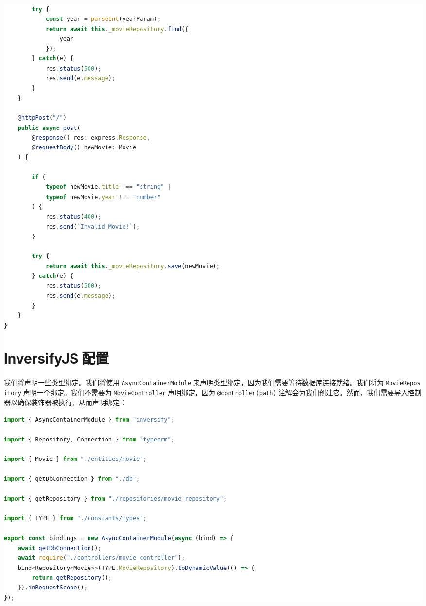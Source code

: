 ```js
        try { 
            const year = parseInt(yearParam); 
            return await this._movieRepository.find({ 
                year 
            }); 
        } catch(e) { 
            res.status(500); 
            res.send(e.message); 
        } 
    } 

    @httpPost("/") 
    public async post( 
        @response() res: express.Response, 
        @requestBody() newMovie: Movie 
    ) { 

        if ( 
            typeof newMovie.title !== "string" | 
            typeof newMovie.year !== "number" 
        ) { 
            res.status(400); 
            res.send(`Invalid Movie!`); 
        } 

        try { 
            return await this._movieRepository.save(newMovie); 
        } catch(e) { 
            res.status(500); 
            res.send(e.message); 
        } 
    } 
} 
```

# InversifyJS 配置

我们将声明一些类型绑定。我们将使用 `AsyncContainerModule` 来声明类型绑定，因为我们需要等待数据库连接就绪。我们将为 `MovieRepository` 声明一个绑定。我们不需要为 `MovieController` 声明绑定，因为 `@controller(path)` 注解会为我们创建它。然而，我们需要导入控制器以确保装饰器被执行，从而声明绑定：

```js
import { AsyncContainerModule } from "inversify"; 

import { Repository, Connection } from "typeorm"; 

import { Movie } from "./entities/movie"; 

import { getDbConnection } from "./db"; 

import { getRepository } from "./repositories/movie_repository"; 

import { TYPE } from "./constants/types"; 

export const bindings = new AsyncContainerModule(async (bind) => { 
    await getDbConnection(); 
    await require("./controllers/movie_controller"); 
    bind<Repository<Movie>>(TYPE.MovieRepository).toDynamicValue(() => { 
        return getRepository(); 
    }).inRequestScope(); 
}); 
```
